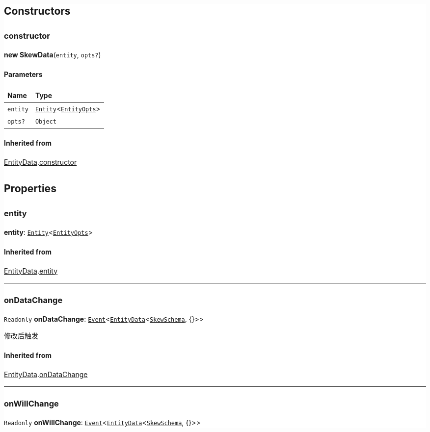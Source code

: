 ## Constructors

### constructor

**new SkewData**(`entity`, `opts?`)

#### Parameters

| Name | Type |
| :------ | :------ |
| `entity` | [`Entity`](/en/auto-docs/editor/classes/Entity-1.md)<[`EntityOpts`](/en/auto-docs/editor/interfaces/EntityOpts.md)> |
| `opts?` | `Object` |

#### Inherited from

[EntityData](/en/auto-docs/editor/classes/EntityData.md).[constructor](/en/auto-docs/editor/classes/EntityData.md#constructor)

## Properties

### entity

**entity**: [`Entity`](/en/auto-docs/editor/classes/Entity-1.md)<[`EntityOpts`](/en/auto-docs/editor/interfaces/EntityOpts.md)>

#### Inherited from

[EntityData](/en/auto-docs/editor/classes/EntityData.md).[entity](/en/auto-docs/editor/classes/EntityData.md#entity)

***

### onDataChange

`Readonly` **onDataChange**: [`Event`](/en/auto-docs/editor/interfaces/Event-1.md)<[`EntityData`](/en/auto-docs/editor/classes/EntityData.md)<[`SkewSchema`](/en/auto-docs/editor/interfaces/SkewSchema.md), {}>>

修改后触发

#### Inherited from

[EntityData](/en/auto-docs/editor/classes/EntityData.md).[onDataChange](/en/auto-docs/editor/classes/EntityData.md#ondatachange)

***

### onWillChange

`Readonly` **onWillChange**: [`Event`](/en/auto-docs/editor/interfaces/Event-1.md)<[`EntityData`](/en/auto-docs/editor/classes/EntityData.md)<[`SkewSchema`](/en/auto-docs/editor/interfaces/SkewSchema.md), {}>>
